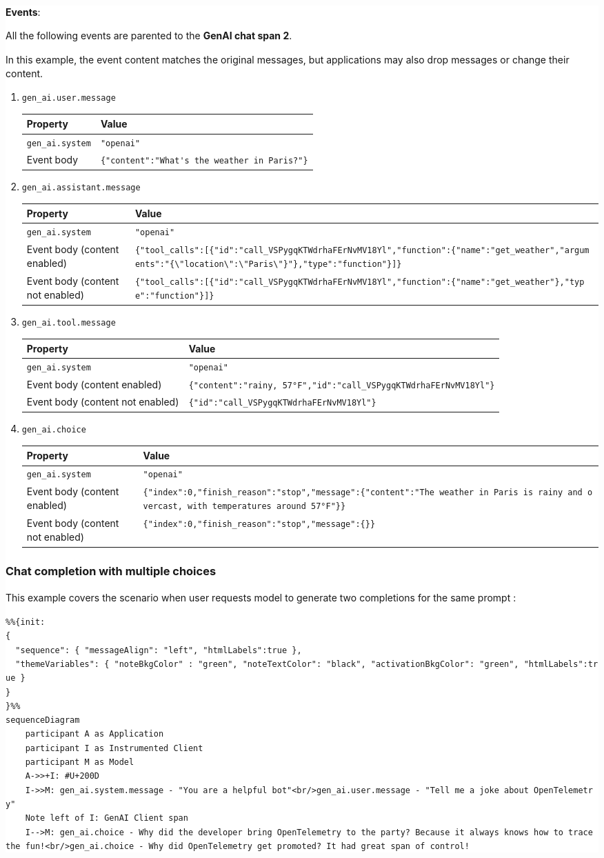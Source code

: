   **Events**:

  All the following events are parented to the **GenAI chat span 2**.

  In this example, the event content matches the original messages, but applications may also drop messages or change their content.

  1. `gen_ai.user.message`

     |   Property                       |                     Value                                  |
     |----------------------------------|------------------------------------------------------------|
     | `gen_ai.system`                  | `"openai"`                                                 |
     | Event body                       | `{"content":"What's the weather in Paris?"}` |

  2. `gen_ai.assistant.message`

     |   Property                       |                     Value                                                                                                                  |
     |----------------------------------|--------------------------------------------------------------------------------------------------------------------------------------------|
     | `gen_ai.system`                  | `"openai"`                                                                                                                                 |
     | Event body (content enabled)     | `{"tool_calls":[{"id":"call_VSPygqKTWdrhaFErNvMV18Yl","function":{"name":"get_weather","arguments":"{\"location\":\"Paris\"}"},"type":"function"}]}` |
     | Event body (content not enabled) | `{"tool_calls":[{"id":"call_VSPygqKTWdrhaFErNvMV18Yl","function":{"name":"get_weather"},"type":"function"}]}`                 |

  3. `gen_ai.tool.message`

     |   Property                       |                     Value                                                                      |
     |----------------------------------|------------------------------------------------------------------------------------------------|
     | `gen_ai.system`                  | `"openai"`                                                                                     |
     | Event body (content enabled)     | `{"content":"rainy, 57°F","id":"call_VSPygqKTWdrhaFErNvMV18Yl"}` |
     | Event body (content not enabled) | `{"id":"call_VSPygqKTWdrhaFErNvMV18Yl"}`                                             |

  4. `gen_ai.choice`

     |   Property                       |                     Value                                                                                                     |
     |----------------------------------|-------------------------------------------------------------------------------------------------------------------------------|
     | `gen_ai.system`                  | `"openai"`                                                                                                                    |
     | Event body (content enabled)     | `{"index":0,"finish_reason":"stop","message":{"content":"The weather in Paris is rainy and overcast, with temperatures around 57°F"}}` |
     | Event body (content not enabled) | `{"index":0,"finish_reason":"stop","message":{}}` |

### Chat completion with multiple choices

This example covers the scenario when user requests model to generate two completions for the same prompt :

```mermaid
%%{init:
{
  "sequence": { "messageAlign": "left", "htmlLabels":true },
  "themeVariables": { "noteBkgColor" : "green", "noteTextColor": "black", "activationBkgColor": "green", "htmlLabels":true }
}
}%%
sequenceDiagram
    participant A as Application
    participant I as Instrumented Client
    participant M as Model
    A->>+I: #U+200D
    I->>M: gen_ai.system.message - "You are a helpful bot"<br/>gen_ai.user.message - "Tell me a joke about OpenTelemetry"
    Note left of I: GenAI Client span
    I-->M: gen_ai.choice - Why did the developer bring OpenTelemetry to the party? Because it always knows how to trace the fun!<br/>gen_ai.choice - Why did OpenTelemetry get promoted? It had great span of control!
```

[DocumentStatus]: https://opentelemetry.io/docs/specs/otel/document-status